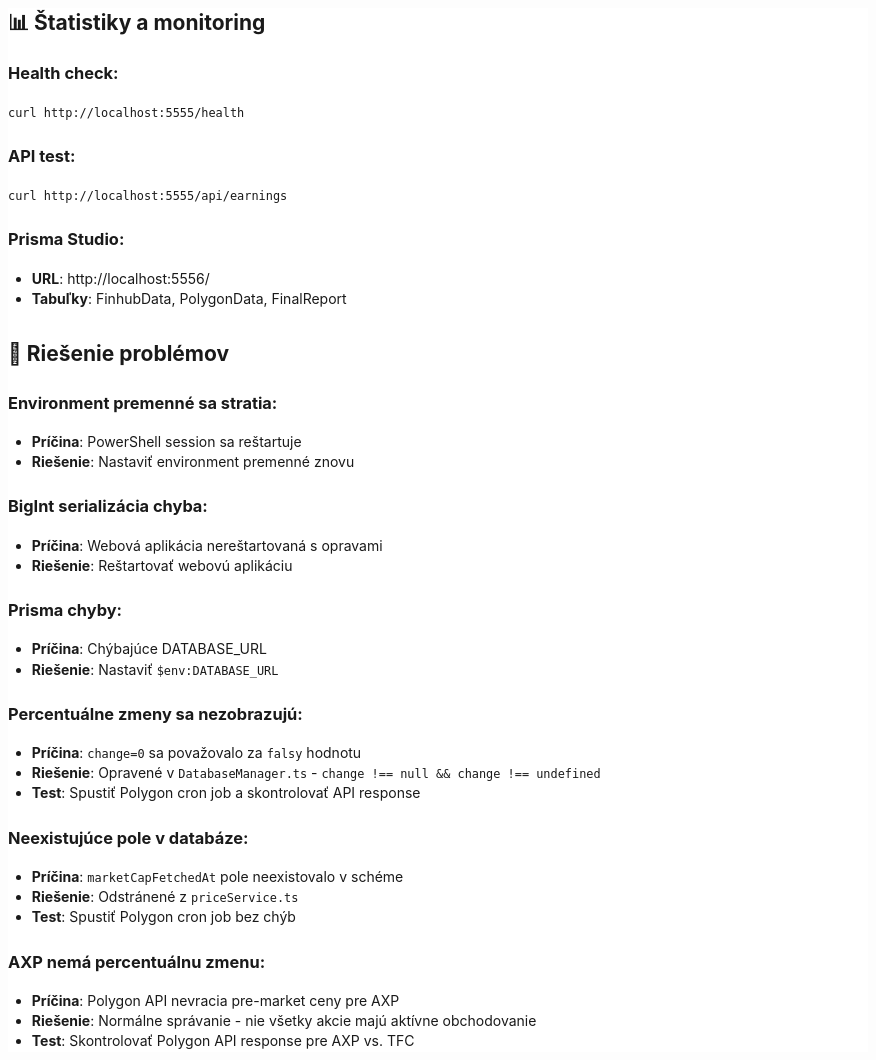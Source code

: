 ## 📊 Štatistiky a monitoring

### Health check:

```bash
curl http://localhost:5555/health
```

### API test:

```bash
curl http://localhost:5555/api/earnings
```

### Prisma Studio:

- **URL**: http://localhost:5556/
- **Tabuľky**: FinhubData, PolygonData, FinalReport

## 🔧 Riešenie problémov

### Environment premenné sa stratia:

- **Príčina**: PowerShell session sa reštartuje
- **Riešenie**: Nastaviť environment premenné znovu

### BigInt serializácia chyba:

- **Príčina**: Webová aplikácia nereštartovaná s opravami
- **Riešenie**: Reštartovať webovú aplikáciu

### Prisma chyby:

- **Príčina**: Chýbajúce DATABASE_URL
- **Riešenie**: Nastaviť `$env:DATABASE_URL`

### Percentuálne zmeny sa nezobrazujú:

- **Príčina**: `change=0` sa považovalo za `falsy` hodnotu
- **Riešenie**: Opravené v `DatabaseManager.ts` - `change !== null && change !== undefined`
- **Test**: Spustiť Polygon cron job a skontrolovať API response

### Neexistujúce pole v databáze:

- **Príčina**: `marketCapFetchedAt` pole neexistovalo v schéme
- **Riešenie**: Odstránené z `priceService.ts`
- **Test**: Spustiť Polygon cron job bez chýb

### AXP nemá percentuálnu zmenu:

- **Príčina**: Polygon API nevracia pre-market ceny pre AXP
- **Riešenie**: Normálne správanie - nie všetky akcie majú aktívne obchodovanie
- **Test**: Skontrolovať Polygon API response pre AXP vs. TFC
